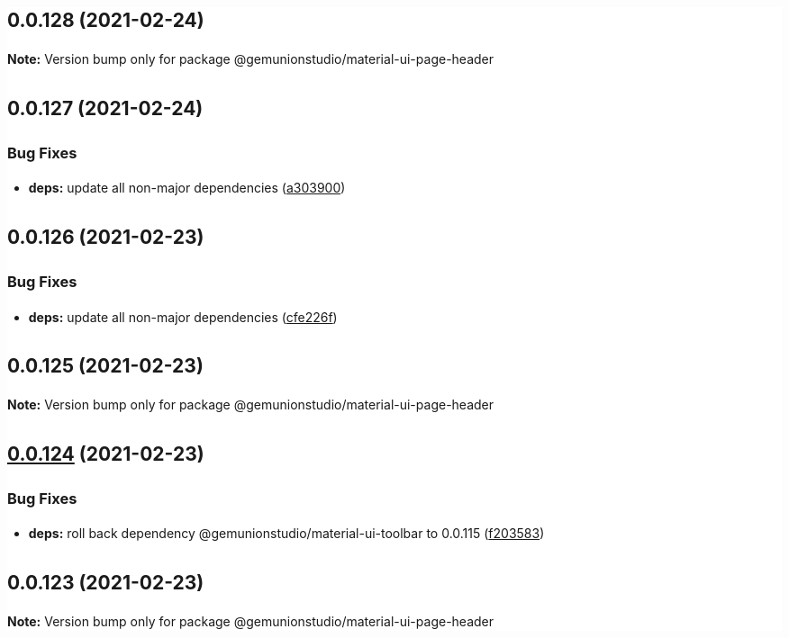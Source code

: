 


## 0.0.128 (2021-02-24)

**Note:** Version bump only for package @gemunionstudio/material-ui-page-header





## 0.0.127 (2021-02-24)


### Bug Fixes

* **deps:** update all non-major dependencies ([a303900](https://github.com/memoryOS/material-ui/commit/a30390059474f740d27ea11126752cf657683cfb))





## 0.0.126 (2021-02-23)


### Bug Fixes

* **deps:** update all non-major dependencies ([cfe226f](https://github.com/memoryOS/material-ui/commit/cfe226fd9708604919e07cb2870ed9416d3d600c))





## 0.0.125 (2021-02-23)

**Note:** Version bump only for package @gemunionstudio/material-ui-page-header





## [0.0.124](https://github.com/memoryOS/material-ui/compare/@gemunionstudio/material-ui-page-header@0.0.123...@gemunionstudio/material-ui-page-header@0.0.124) (2021-02-23)


### Bug Fixes

* **deps:** roll back dependency @gemunionstudio/material-ui-toolbar to 0.0.115 ([f203583](https://github.com/memoryOS/material-ui/commit/f203583fa1fd6f8a7137010b6e562f7799f0ab0f))





## 0.0.123 (2021-02-23)

**Note:** Version bump only for package @gemunionstudio/material-ui-page-header
